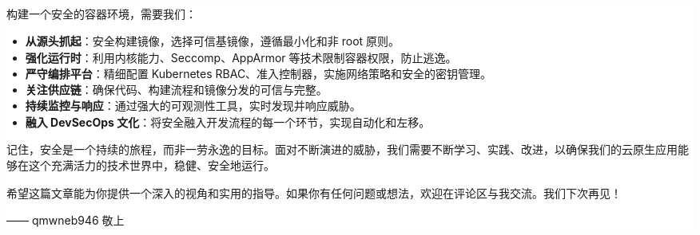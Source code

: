 构建一个安全的容器环境，需要我们：

*   **从源头抓起**：安全构建镜像，选择可信基镜像，遵循最小化和非 root 原则。
*   **强化运行时**：利用内核能力、Seccomp、AppArmor 等技术限制容器权限，防止逃逸。
*   **严守编排平台**：精细配置 Kubernetes RBAC、准入控制器，实施网络策略和安全的密钥管理。
*   **关注供应链**：确保代码、构建流程和镜像分发的可信与完整。
*   **持续监控与响应**：通过强大的可观测性工具，实时发现并响应威胁。
*   **融入 DevSecOps 文化**：将安全融入开发流程的每一个环节，实现自动化和左移。

记住，安全是一个持续的旅程，而非一劳永逸的目标。面对不断演进的威胁，我们需要不断学习、实践、改进，以确保我们的云原生应用能够在这个充满活力的技术世界中，稳健、安全地运行。

希望这篇文章能为你提供一个深入的视角和实用的指导。如果你有任何问题或想法，欢迎在评论区与我交流。我们下次再见！

—— qmwneb946 敬上